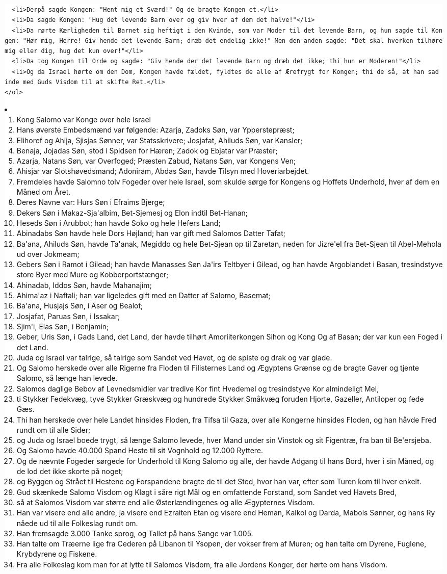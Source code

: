       <li>Derpå sagde Kongen: "Hent mig et Sværd!" Og de bragte Kongen et.</li>
      <li>Da sagde Kongen: "Hug det levende Barn over og giv hver af dem det halve!"</li>
      <li>Da rørte Kærligheden til Barnet sig heftigt i den Kvinde, som var Moder til det levende Barn, og hun sagde til Kongen: "Hør mig, Herre! Giv hende det levende Barn; dræb det endelig ikke!" Men den anden sagde: "Det skal hverken tilhøre mig eller dig, hug det kun over!"</li>
      <li>Da tog Kongen til Orde og sagde: "Giv hende der det levende Barn og dræb det ikke; thi hun er Moderen!"</li>
      <li>Og da Israel hørte om den Dom, Kongen havde fældet, fyldtes de alle af Ærefrygt for Kongen; thi de så, at han sad inde med Guds Visdom til at skifte Ret.</li>
    </ol>
  </li>
  <li>
    <ol>
      <li>Kong Salomo var Konge over hele Israel</li>
      <li>Hans øverste Embedsmænd var følgende: Azarja, Zadoks Søn, var Ypperstepræst;</li>
      <li>Elihoref og Ahija, Sjisjas Sønner, var Statsskrivere; Josjafat, Ahiluds Søn, var Kansler;</li>
      <li>Benaja, Jojadas Søn, stod i Spidsen for Hæren; Zadok og Ebjatar var Præster;</li>
      <li>Azarja, Natans Søn, var Overfoged; Præsten Zabud, Natans Søn, var Kongens Ven;</li>
      <li>Ahisjar var Slotshøvedsmand; Adoniram, Abdas Søn, havde Tilsyn med Hoveriarbejdet.</li>
      <li>Fremdeles havde Salomno tolv Fogeder over hele Israel, som skulde sørge for Kongens og Hoffets Underhold, hver af dem en Måned om Året.</li>
      <li>Deres Navne var: Hurs Søn i Efraims Bjerge;</li>
      <li>Dekers Søn i Makaz-Sja'albim, Bet-Sjemesj og Elon indtil Bet-Hanan;</li>
      <li>Heseds Søn i Arubbot; han havde Soko og hele Hefers Land;</li>
      <li>Abinadabs Søn havde hele Dors Højland; han var gift med Salomos Datter Tafat;</li>
      <li>Ba'ana, Ahiluds Søn, havde Ta'anak, Megiddo og hele Bet-Sjean op til Zaretan, neden for Jizre'el fra Bet-Sjean til Abel-Mehola ud over Jokmeam;</li>
      <li>Gebers Søn i Ramot i Gilead; han havde Manasses Søn Ja'irs Teltbyer i Gilead, og han havde Argoblandet i Basan, tresindstyve store Byer med Mure og Kobberportstænger;</li>
      <li>Ahinadab, Iddos Søn, havde Mahanajim;</li>
      <li>Ahima'az i Naftali; han var ligeledes gift med en Datter af Salomo, Basemat;</li>
      <li>Ba'ana, Husjajs Søn, i Aser og Bealot;</li>
      <li>Josjafat, Paruas Søn, i Issakar;</li>
      <li>Sjim'i, Elas Søn, i Benjamin;</li>
      <li>Geber, Uris Søn, i Gads Land, det Land, der havde tilhørt Amoriiterkongen Sihon og Kong Og af Basan; der var kun een Foged i det Land.</li>
      <li>Juda og Israel var talrige, så talrige som Sandet ved Havet, og de spiste og drak og var glade.</li>
      <li>Og Salomo herskede over alle Rigerne fra Floden til Filisternes Land og Ægyptens Grænse og de bragte Gaver og tjente Salomo, så længe han levede.</li>
      <li>Salomos daglige Bebov af Levnedsmidler var tredive Kor fint Hvedemel og tresindstyve Kor almindeligt Mel,</li>
      <li>ti Stykker Fedekvæg, tyve Stykker Græskvæg og hundrede Stykker Småkvæg foruden Hjorte, Gazeller, Antiloper og fede Gæs.</li>
      <li>Thi han herskede over hele Landet hinsides Floden, fra Tifsa til Gaza, over alle Kongerne hinsides Floden, og han håvde Fred rundt om til alle Sider;</li>
      <li>og Juda og Israel boede trygt, så længe Salomo levede, hver Mand under sin Vinstok og sit Figentræ, fra ban til Be'ersjeba.</li>
      <li>Og Salomo havde 40.000 Spand Heste til sit Vognhold og 12.000 Ryttere.</li>
      <li>Og de nævnte Fogeder sørgede for Underhold til Kong Salomo og alle, der havde Adgang til hans Bord, hver i sin Måned, og de lod det ikke skorte på noget;</li>
      <li>og Byggen og Strået til Hestene og Forspandene bragte de til det Sted, hvor han var, efter som Turen kom til hver enkelt.</li>
      <li>Gud skænkede Salomo Visdom og Kløgt i såre rigt Mål og en omfattende Forstand, som Sandet ved Havets Bred,</li>
      <li>så at Salomos Visdom var større end alle Østerlændingenes og alle Ægypternes Visdom.</li>
      <li>Han var visere end alle andre, ja visere end Ezraiten Etan og visere end Heman, Kalkol og Darda, Mabols Sønner, og hans Ry nåede ud til alle Folkeslag rundt om.</li>
      <li>Han fremsagde 3.000 Tanke sprog, og Tallet på hans Sange var 1.005.</li>
      <li>Han talte om Træerne lige fra Cederen på Libanon til Ysopen, der vokser frem af Muren; og han talte om Dyrene, Fuglene, Krybdyrene og Fiskene.</li>
      <li>Fra alle Folkeslag kom man for at lytte til Salomos Visdom, fra alle Jordens Konger, der hørte om hans Visdom.</li>
    </ol>